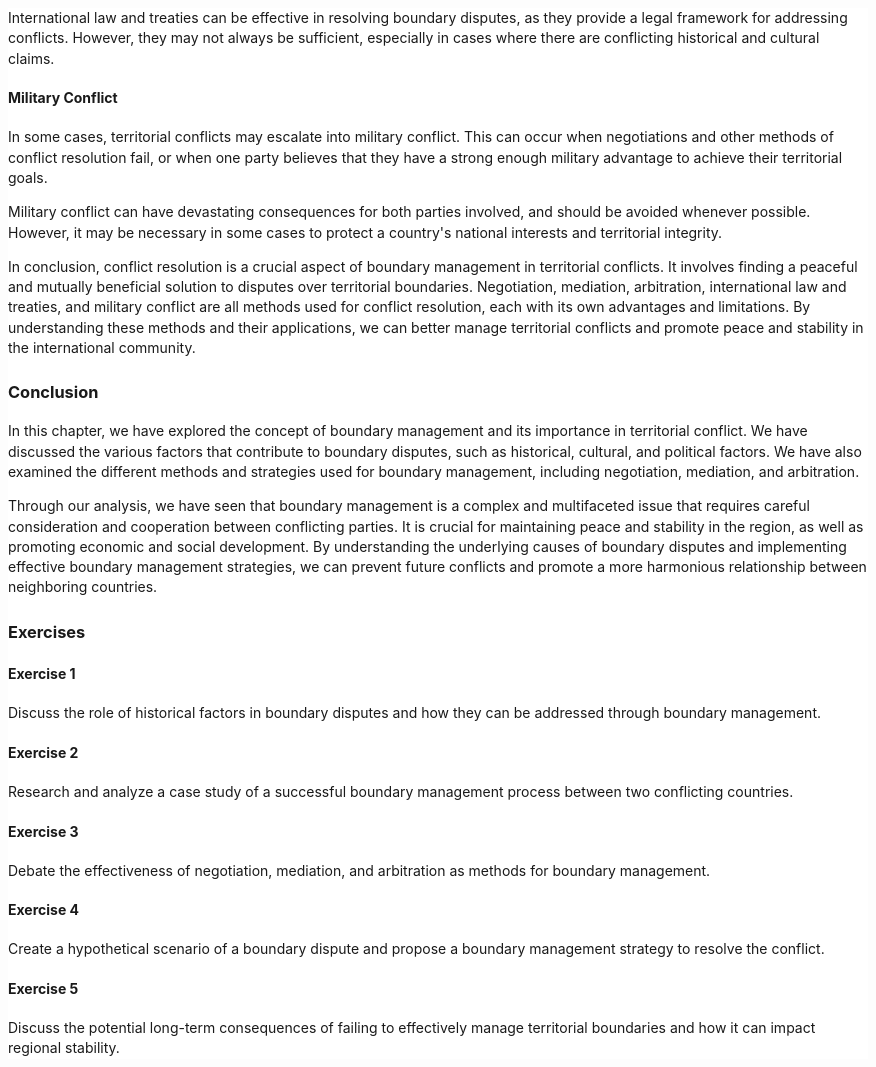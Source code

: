 International law and treaties can be effective in resolving boundary disputes, as they provide a legal framework for addressing conflicts. However, they may not always be sufficient, especially in cases where there are conflicting historical and cultural claims.

#### Military Conflict

In some cases, territorial conflicts may escalate into military conflict. This can occur when negotiations and other methods of conflict resolution fail, or when one party believes that they have a strong enough military advantage to achieve their territorial goals.

Military conflict can have devastating consequences for both parties involved, and should be avoided whenever possible. However, it may be necessary in some cases to protect a country's national interests and territorial integrity.

In conclusion, conflict resolution is a crucial aspect of boundary management in territorial conflicts. It involves finding a peaceful and mutually beneficial solution to disputes over territorial boundaries. Negotiation, mediation, arbitration, international law and treaties, and military conflict are all methods used for conflict resolution, each with its own advantages and limitations. By understanding these methods and their applications, we can better manage territorial conflicts and promote peace and stability in the international community.


### Conclusion
In this chapter, we have explored the concept of boundary management and its importance in territorial conflict. We have discussed the various factors that contribute to boundary disputes, such as historical, cultural, and political factors. We have also examined the different methods and strategies used for boundary management, including negotiation, mediation, and arbitration.

Through our analysis, we have seen that boundary management is a complex and multifaceted issue that requires careful consideration and cooperation between conflicting parties. It is crucial for maintaining peace and stability in the region, as well as promoting economic and social development. By understanding the underlying causes of boundary disputes and implementing effective boundary management strategies, we can prevent future conflicts and promote a more harmonious relationship between neighboring countries.

### Exercises
#### Exercise 1
Discuss the role of historical factors in boundary disputes and how they can be addressed through boundary management.

#### Exercise 2
Research and analyze a case study of a successful boundary management process between two conflicting countries.

#### Exercise 3
Debate the effectiveness of negotiation, mediation, and arbitration as methods for boundary management.

#### Exercise 4
Create a hypothetical scenario of a boundary dispute and propose a boundary management strategy to resolve the conflict.

#### Exercise 5
Discuss the potential long-term consequences of failing to effectively manage territorial boundaries and how it can impact regional stability.
